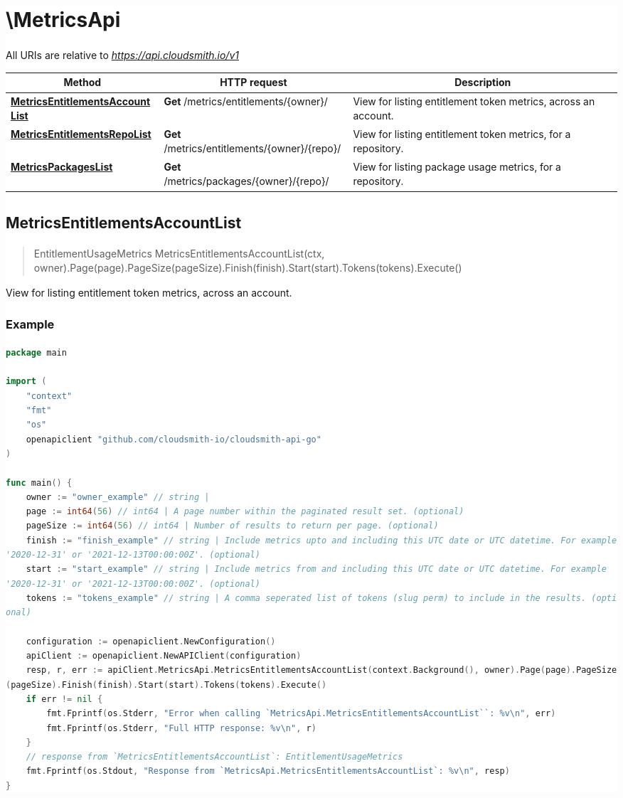 # \MetricsApi

All URIs are relative to *https://api.cloudsmith.io/v1*

Method | HTTP request | Description
------------- | ------------- | -------------
[**MetricsEntitlementsAccountList**](MetricsApi.md#MetricsEntitlementsAccountList) | **Get** /metrics/entitlements/{owner}/ | View for listing entitlement token metrics, across an account.
[**MetricsEntitlementsRepoList**](MetricsApi.md#MetricsEntitlementsRepoList) | **Get** /metrics/entitlements/{owner}/{repo}/ | View for listing entitlement token metrics, for a repository.
[**MetricsPackagesList**](MetricsApi.md#MetricsPackagesList) | **Get** /metrics/packages/{owner}/{repo}/ | View for listing package usage metrics, for a repository.



## MetricsEntitlementsAccountList

> EntitlementUsageMetrics MetricsEntitlementsAccountList(ctx, owner).Page(page).PageSize(pageSize).Finish(finish).Start(start).Tokens(tokens).Execute()

View for listing entitlement token metrics, across an account.



### Example

```go
package main

import (
	"context"
	"fmt"
	"os"
	openapiclient "github.com/cloudsmith-io/cloudsmith-api-go"
)

func main() {
	owner := "owner_example" // string | 
	page := int64(56) // int64 | A page number within the paginated result set. (optional)
	pageSize := int64(56) // int64 | Number of results to return per page. (optional)
	finish := "finish_example" // string | Include metrics upto and including this UTC date or UTC datetime. For example '2020-12-31' or '2021-12-13T00:00:00Z'. (optional)
	start := "start_example" // string | Include metrics from and including this UTC date or UTC datetime. For example '2020-12-31' or '2021-12-13T00:00:00Z'. (optional)
	tokens := "tokens_example" // string | A comma seperated list of tokens (slug perm) to include in the results. (optional)

	configuration := openapiclient.NewConfiguration()
	apiClient := openapiclient.NewAPIClient(configuration)
	resp, r, err := apiClient.MetricsApi.MetricsEntitlementsAccountList(context.Background(), owner).Page(page).PageSize(pageSize).Finish(finish).Start(start).Tokens(tokens).Execute()
	if err != nil {
		fmt.Fprintf(os.Stderr, "Error when calling `MetricsApi.MetricsEntitlementsAccountList``: %v\n", err)
		fmt.Fprintf(os.Stderr, "Full HTTP response: %v\n", r)
	}
	// response from `MetricsEntitlementsAccountList`: EntitlementUsageMetrics
	fmt.Fprintf(os.Stdout, "Response from `MetricsApi.MetricsEntitlementsAccountList`: %v\n", resp)
}
```
